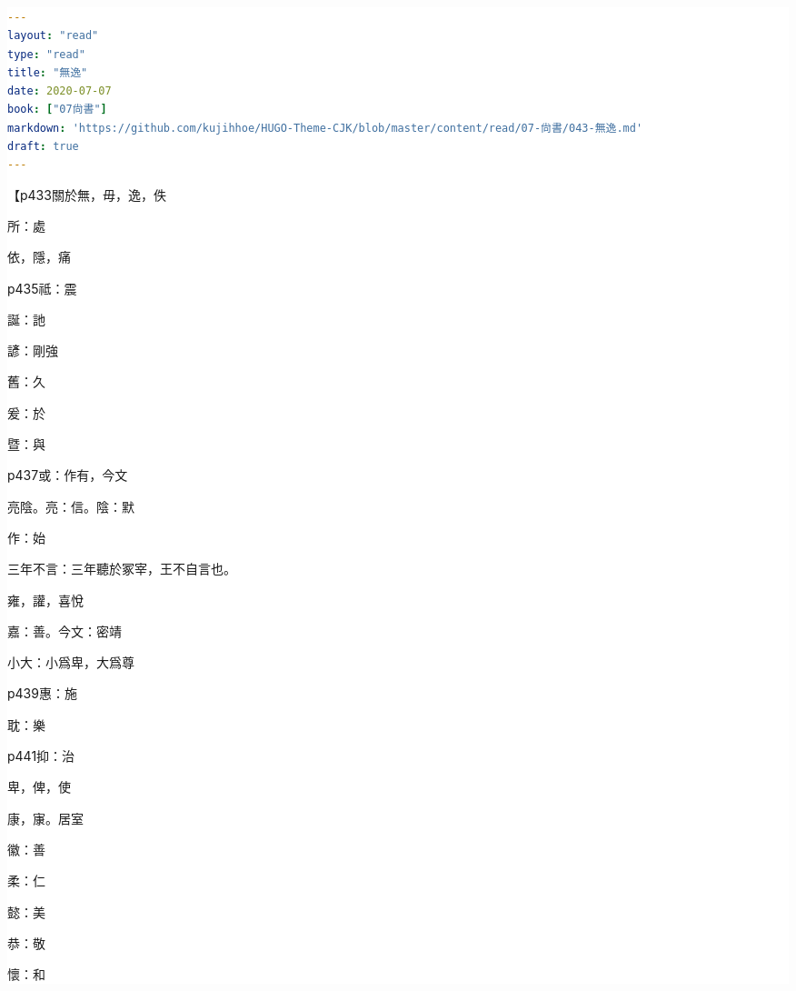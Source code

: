 ```yaml
---
layout: "read"
type: "read"
title: "無逸"
date: 2020-07-07
book: ["07尙書"]
markdown: 'https://github.com/kujihhoe/HUGO-Theme-CJK/blob/master/content/read/07-尙書/043-無逸.md'
draft: true
---
```


【p433關於無，毋，逸，佚

所：處

依，隱，痛

p435祗：震

誕：訑

諺：剛強

舊：久

爰：於

暨：與

p437或：作有，今文

亮陰。亮：信。陰：默

作：始

三年不言：三年聽於冢宰，王不自言也。

雍，讙，喜悅

嘉：善。今文：密靖

小大：小爲卑，大爲尊

p439惠：施

耽：樂

p441抑：治

卑，俾，使

康，㝩。居室

徽：善

柔：仁

懿：美

恭：敬

懷：和
